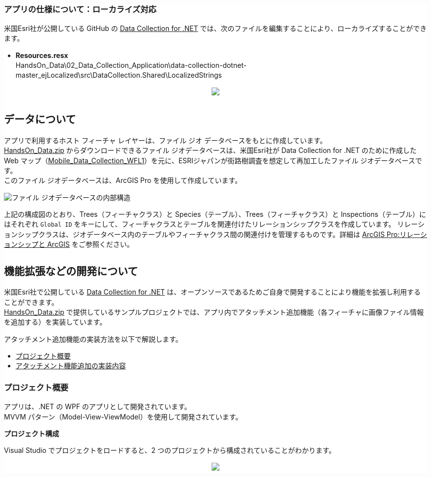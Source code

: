 
### アプリの仕様について：ローカライズ対応

米国Esri社が公開している GitHub の [Data Collection for .NET](https://developers.arcgis.com/example-apps/data-collection-dotnet/) では、次のファイルを編集することにより、ローカライズすることができます。

* **Resources.resx**</br>
HandsOn_Data\02_Data_Collection_Application\data-collection-dotnet-master_ejLocalized\src\DataCollection.Shared\LocalizedStrings

<div align="center">
 <img src="https://s3-ap-northeast-1.amazonaws.com/apps.esrij.com/arcgis-dev/github/img/workshop/DataCollection/dc_translation.png" width="800px">
</div>


## データについて

アプリで利用するホスト フィーチャ レイヤーは、ファイル ジオ データベースをもとに作成しています。</br>
 [HandsOn_Data.zip](https://github.com/EsriJapan/workshops/raw/master/20190823_app-development-hands-on/HandsOn_Data.zip) からダウンロードできるファイル ジオデータベースは、米国Esri社が Data Collection for .NET のために作成した Web マップ（[Mobile_Data_Collection_WFL1](https://runtime.maps.arcgis.com/home/item.html?id=bb6855512ea642298cd6d3726c0c995a)）を元に、ESRIジャパンが街路樹調査を想定して再加工したファイル ジオデータベースです。</br>
 このファイル ジオデータベースは、ArcGIS Pro を使用して作成しています。

![ファイル ジオデータベースの内部構造](https://s3-ap-northeast-1.amazonaws.com/apps.esrij.com/arcgis-dev/github/img/workshop/DataCollection/dc_dataConf.png)

上記の構成図のとおり、Trees（フィーチャクラス）と Species（テーブル）、Trees（フィーチャクラス）と Inspections（テーブル）にはそれぞれ `Global ID` をキーにして、フィーチャクラスとテーブルを関連付けたリレーションシップクラスを作成しています。
リレーションシップクラスは、ジオデータベース内のテーブルやフィーチャクラス間の関連付けを管理するものです。詳細は [ArcGIS Pro:リレーションシップと ArcGIS](http://desktop.arcgis.com/ja/arcmap/latest/manage-data/relationships/relationships-and-arcgis.htm) をご参照ください。


## 機能拡張などの開発について

米国Esri社で公開している [Data Collection for .NET](https://developers.arcgis.com/example-apps/data-collection-dotnet/) は、オープンソースであるためご自身で開発することにより機能を拡張し利用することができます。</br>
[HandsOn_Data.zip](https://github.com/EsriJapan/workshops/raw/master/20190823_app-development-hands-on/HandsOn_Data.zip) で提供しているサンプルプロジェクトでは、アプリ内でアタッチメント追加機能（各フィーチャに画像ファイル情報を追加する）を実装しています。

アタッチメント追加機能の実装方法を以下で解説します。

* [プロジェクト概要](#プロジェクト概要)
* [アタッチメント機能追加の実装内容](#アタッチメント機能追加の実装内容)


### プロジェクト概要

アプリは、.NET の WPF のアプリとして開発されています。</br>
MVVM パターン（Model-View-ViewModel）を使用して開発されています。

**プロジェクト構成**

Visual Studio でプロジェクトをロードすると、2 つのプロジェクトから構成されていることがわかります。

<div align="center">
 <img src="https://s3-ap-northeast-1.amazonaws.com/apps.esrij.com/arcgis-dev/github/img/workshop/DataCollection/dc_structure.png" width="800px">
</div>
